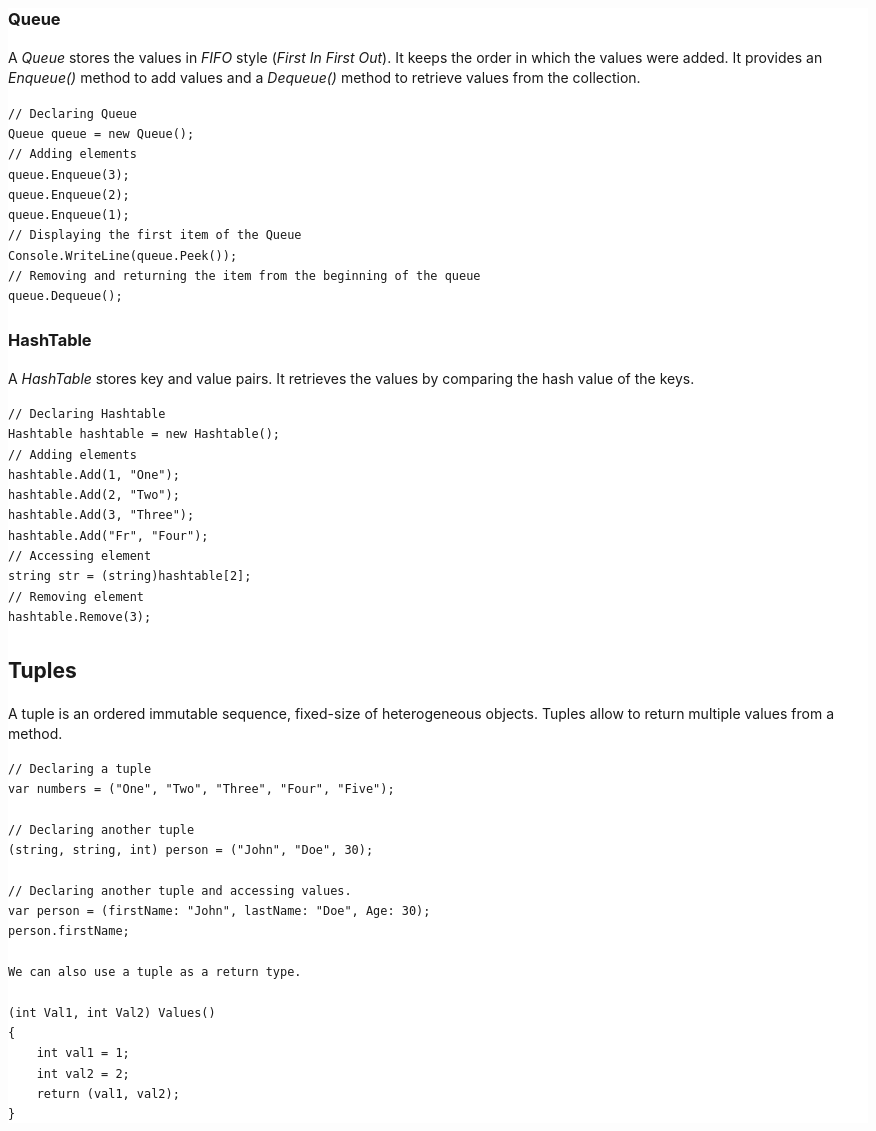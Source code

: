 ### Queue ###

A _Queue_ stores the values in _FIFO_ style (_First In First Out_). It keeps the order in which the values were added. It provides an _Enqueue()_ method to add values and a _Dequeue()_ method to retrieve values from the collection.

    // Declaring Queue
    Queue queue = new Queue();
    // Adding elements
    queue.Enqueue(3);
    queue.Enqueue(2);
    queue.Enqueue(1);
    // Displaying the first item of the Queue
    Console.WriteLine(queue.Peek());
    // Removing and returning the item from the beginning of the queue
    queue.Dequeue();

### HashTable ###

A _HashTable_ stores key and value pairs. It retrieves the values by comparing the hash value of the keys. 

    // Declaring Hashtable
    Hashtable hashtable = new Hashtable();
    // Adding elements
    hashtable.Add(1, "One");
    hashtable.Add(2, "Two");
    hashtable.Add(3, "Three");
    hashtable.Add("Fr", "Four");
    // Accessing element
    string str = (string)hashtable[2];
    // Removing element
    hashtable.Remove(3);

## Tuples ##

A tuple is an ordered immutable sequence, fixed-size of heterogeneous objects. Tuples allow to return multiple values from a method.

    // Declaring a tuple
    var numbers = ("One", "Two", "Three", "Four", "Five");

    // Declaring another tuple
    (string, string, int) person = ("John", "Doe", 30);

    // Declaring another tuple and accessing values.
    var person = (firstName: "John", lastName: "Doe", Age: 30);
    person.firstName;

    We can also use a tuple as a return type.

    (int Val1, int Val2) Values()
    {
        int val1 = 1;
        int val2 = 2;
        return (val1, val2);
    }
